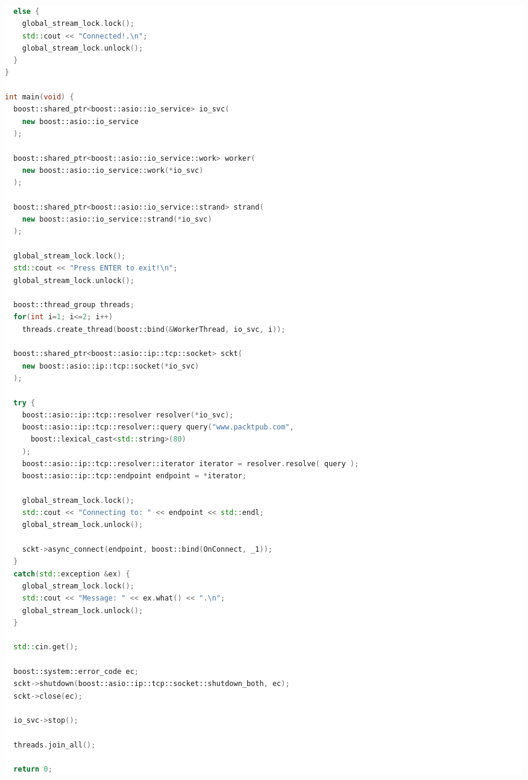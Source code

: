```cpp
  else {
    global_stream_lock.lock();
    std::cout << "Connected!.\n";
    global_stream_lock.unlock();
  }
}

int main(void) {
  boost::shared_ptr<boost::asio::io_service> io_svc(
    new boost::asio::io_service
  );

  boost::shared_ptr<boost::asio::io_service::work> worker(
    new boost::asio::io_service::work(*io_svc)
  );

  boost::shared_ptr<boost::asio::io_service::strand> strand(
    new boost::asio::io_service::strand(*io_svc)
  );

  global_stream_lock.lock();
  std::cout << "Press ENTER to exit!\n";
  global_stream_lock.unlock();

  boost::thread_group threads;
  for(int i=1; i<=2; i++)
    threads.create_thread(boost::bind(&WorkerThread, io_svc, i));

  boost::shared_ptr<boost::asio::ip::tcp::socket> sckt(
    new boost::asio::ip::tcp::socket(*io_svc)
  );

  try {
    boost::asio::ip::tcp::resolver resolver(*io_svc);
    boost::asio::ip::tcp::resolver::query query("www.packtpub.com",
      boost::lexical_cast<std::string>(80)
    );
    boost::asio::ip::tcp::resolver::iterator iterator = resolver.resolve( query );
    boost::asio::ip::tcp::endpoint endpoint = *iterator;

    global_stream_lock.lock();
    std::cout << "Connecting to: " << endpoint << std::endl;
    global_stream_lock.unlock();

    sckt->async_connect(endpoint, boost::bind(OnConnect, _1));
  }
  catch(std::exception &ex) {
    global_stream_lock.lock();
    std::cout << "Message: " << ex.what() << ".\n";
    global_stream_lock.unlock();
  }

  std::cin.get();

  boost::system::error_code ec;
  sckt->shutdown(boost::asio::ip::tcp::socket::shutdown_both, ec);
  sckt->close(ec);

  io_svc->stop();

  threads.join_all();

  return 0;
```